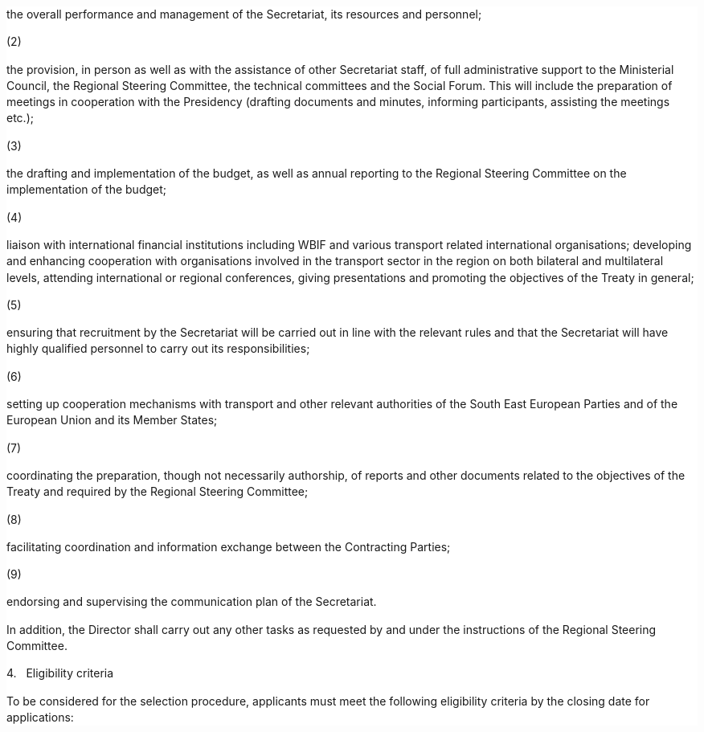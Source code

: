 the overall performance and management of the Secretariat, its resources and personnel;

  

(2)

the provision, in person as well as with the assistance of other Secretariat staff, of full administrative support to the Ministerial Council, the Regional Steering Committee, the technical committees and the Social Forum. This will include the preparation of meetings in cooperation with the Presidency (drafting documents and minutes, informing participants, assisting the meetings etc.);

  

(3)

the drafting and implementation of the budget, as well as annual reporting to the Regional Steering Committee on the implementation of the budget;

  

(4)

liaison with international financial institutions including WBIF and various transport related international organisations; developing and enhancing cooperation with organisations involved in the transport sector in the region on both bilateral and multilateral levels, attending international or regional conferences, giving presentations and promoting the objectives of the Treaty in general;

  

(5)

ensuring that recruitment by the Secretariat will be carried out in line with the relevant rules and that the Secretariat will have highly qualified personnel to carry out its responsibilities;

  

(6)

setting up cooperation mechanisms with transport and other relevant authorities of the South East European Parties and of the European Union and its Member States;

  

(7)

coordinating the preparation, though not necessarily authorship, of reports and other documents related to the objectives of the Treaty and required by the Regional Steering Committee;

  

(8)

facilitating coordination and information exchange between the Contracting Parties;

  

(9)

endorsing and supervising the communication plan of the Secretariat.

In addition, the Director shall carry out any other tasks as requested by and under the instructions of the Regional Steering Committee.

4.   Eligibility criteria

To be considered for the selection procedure, applicants must meet the following eligibility criteria by the closing date for applications:
